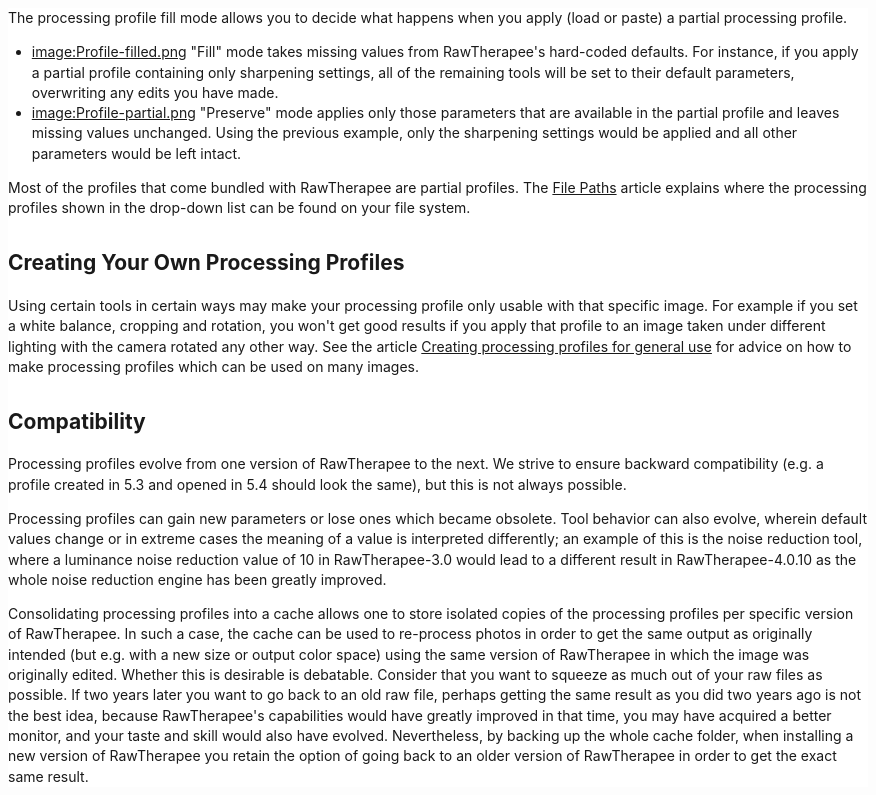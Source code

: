 The processing profile fill mode allows you to decide what happens when
you apply (load or paste) a partial processing profile.

- [image:Profile-filled.png](image:Profile-filled.png.md) "Fill"
  mode takes missing values from RawTherapee's hard-coded defaults. For
  instance, if you apply a partial profile containing only sharpening
  settings, all of the remaining tools will be set to their default
  parameters, overwriting any edits you have made.
- [image:Profile-partial.png](image:Profile-partial.png.md)
  "Preserve" mode applies only those parameters that are available in
  the partial profile and leaves missing values unchanged. Using the
  previous example, only the sharpening settings would be applied and
  all other parameters would be left intact.

Most of the profiles that come bundled with RawTherapee are partial
profiles. The [File Paths](File_Paths.md) article explains where
the processing profiles shown in the drop-down list can be found on your
file system.

## Creating Your Own Processing Profiles

Using certain tools in certain ways may make your processing profile
only usable with that specific image. For example if you set a white
balance, cropping and rotation, you won't get good results if you apply
that profile to an image taken under different lighting with the camera
rotated any other way. See the article [Creating processing profiles for
general use](Creating_processing_profiles_for_general_use.md)
for advice on how to make processing profiles which can be used on many
images.

## Compatibility

Processing profiles evolve from one version of RawTherapee to the next.
We strive to ensure backward compatibility (e.g. a profile created in
5.3 and opened in 5.4 should look the same), but this is not always
possible.

Processing profiles can gain new parameters or lose ones which became
obsolete. Tool behavior can also evolve, wherein default values change
or in extreme cases the meaning of a value is interpreted differently;
an example of this is the noise reduction tool, where a luminance noise
reduction value of 10 in RawTherapee-3.0 would lead to a different
result in RawTherapee-4.0.10 as the whole noise reduction engine has
been greatly improved.

Consolidating processing profiles into a cache allows one to store
isolated copies of the processing profiles per specific version of
RawTherapee. In such a case, the cache can be used to re-process photos
in order to get the same output as originally intended (but e.g. with a
new size or output color space) using the same version of RawTherapee in
which the image was originally edited. Whether this is desirable is
debatable. Consider that you want to squeeze as much out of your raw
files as possible. If two years later you want to go back to an old raw
file, perhaps getting the same result as you did two years ago is not
the best idea, because RawTherapee's capabilities would have greatly
improved in that time, you may have acquired a better monitor, and your
taste and skill would also have evolved. Nevertheless, by backing up the
whole cache folder, when installing a new version of RawTherapee you
retain the option of going back to an older version of RawTherapee in
order to get the exact same result.
